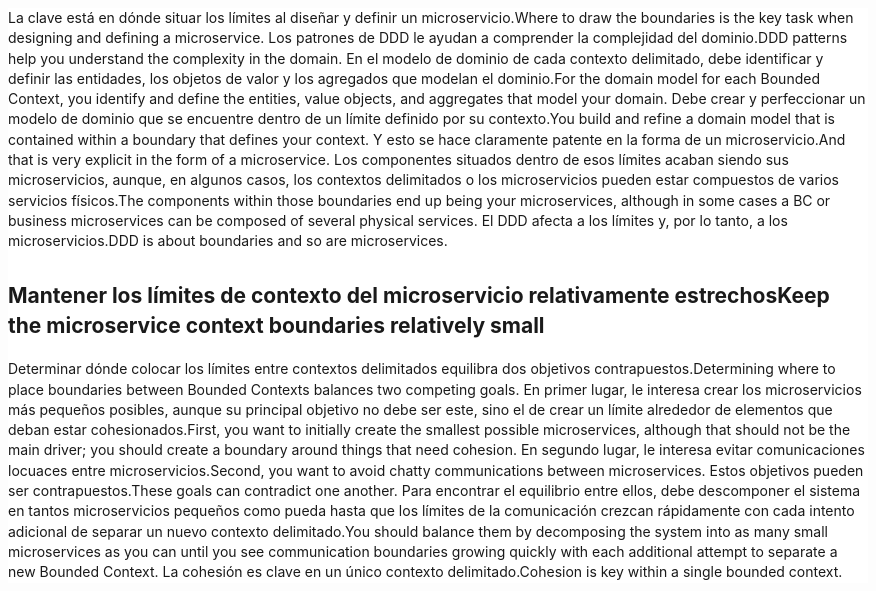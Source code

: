 <span data-ttu-id="fc6da-113">La clave está en dónde situar los límites al diseñar y definir un microservicio.</span><span class="sxs-lookup"><span data-stu-id="fc6da-113">Where to draw the boundaries is the key task when designing and defining a microservice.</span></span> <span data-ttu-id="fc6da-114">Los patrones de DDD le ayudan a comprender la complejidad del dominio.</span><span class="sxs-lookup"><span data-stu-id="fc6da-114">DDD patterns help you understand the complexity in the domain.</span></span> <span data-ttu-id="fc6da-115">En el modelo de dominio de cada contexto delimitado, debe identificar y definir las entidades, los objetos de valor y los agregados que modelan el dominio.</span><span class="sxs-lookup"><span data-stu-id="fc6da-115">For the domain model for each Bounded Context, you identify and define the entities, value objects, and aggregates that model your domain.</span></span> <span data-ttu-id="fc6da-116">Debe crear y perfeccionar un modelo de dominio que se encuentre dentro de un límite definido por su contexto.</span><span class="sxs-lookup"><span data-stu-id="fc6da-116">You build and refine a domain model that is contained within a boundary that defines your context.</span></span> <span data-ttu-id="fc6da-117">Y esto se hace claramente patente en la forma de un microservicio.</span><span class="sxs-lookup"><span data-stu-id="fc6da-117">And that is very explicit in the form of a microservice.</span></span> <span data-ttu-id="fc6da-118">Los componentes situados dentro de esos límites acaban siendo sus microservicios, aunque, en algunos casos, los contextos delimitados o los microservicios pueden estar compuestos de varios servicios físicos.</span><span class="sxs-lookup"><span data-stu-id="fc6da-118">The components within those boundaries end up being your microservices, although in some cases a BC or business microservices can be composed of several physical services.</span></span> <span data-ttu-id="fc6da-119">El DDD afecta a los límites y, por lo tanto, a los microservicios.</span><span class="sxs-lookup"><span data-stu-id="fc6da-119">DDD is about boundaries and so are microservices.</span></span>

## <a name="keep-the-microservice-context-boundaries-relatively-small"></a><span data-ttu-id="fc6da-120">Mantener los límites de contexto del microservicio relativamente estrechos</span><span class="sxs-lookup"><span data-stu-id="fc6da-120">Keep the microservice context boundaries relatively small</span></span>

<span data-ttu-id="fc6da-121">Determinar dónde colocar los límites entre contextos delimitados equilibra dos objetivos contrapuestos.</span><span class="sxs-lookup"><span data-stu-id="fc6da-121">Determining where to place boundaries between Bounded Contexts balances two competing goals.</span></span> <span data-ttu-id="fc6da-122">En primer lugar, le interesa crear los microservicios más pequeños posibles, aunque su principal objetivo no debe ser este, sino el de crear un límite alrededor de elementos que deban estar cohesionados.</span><span class="sxs-lookup"><span data-stu-id="fc6da-122">First, you want to initially create the smallest possible microservices, although that should not be the main driver; you should create a boundary around things that need cohesion.</span></span> <span data-ttu-id="fc6da-123">En segundo lugar, le interesa evitar comunicaciones locuaces entre microservicios.</span><span class="sxs-lookup"><span data-stu-id="fc6da-123">Second, you want to avoid chatty communications between microservices.</span></span> <span data-ttu-id="fc6da-124">Estos objetivos pueden ser contrapuestos.</span><span class="sxs-lookup"><span data-stu-id="fc6da-124">These goals can contradict one another.</span></span> <span data-ttu-id="fc6da-125">Para encontrar el equilibrio entre ellos, debe descomponer el sistema en tantos microservicios pequeños como pueda hasta que los límites de la comunicación crezcan rápidamente con cada intento adicional de separar un nuevo contexto delimitado.</span><span class="sxs-lookup"><span data-stu-id="fc6da-125">You should balance them by decomposing the system into as many small microservices as you can until you see communication boundaries growing quickly with each additional attempt to separate a new Bounded Context.</span></span> <span data-ttu-id="fc6da-126">La cohesión es clave en un único contexto delimitado.</span><span class="sxs-lookup"><span data-stu-id="fc6da-126">Cohesion is key within a single bounded context.</span></span>
